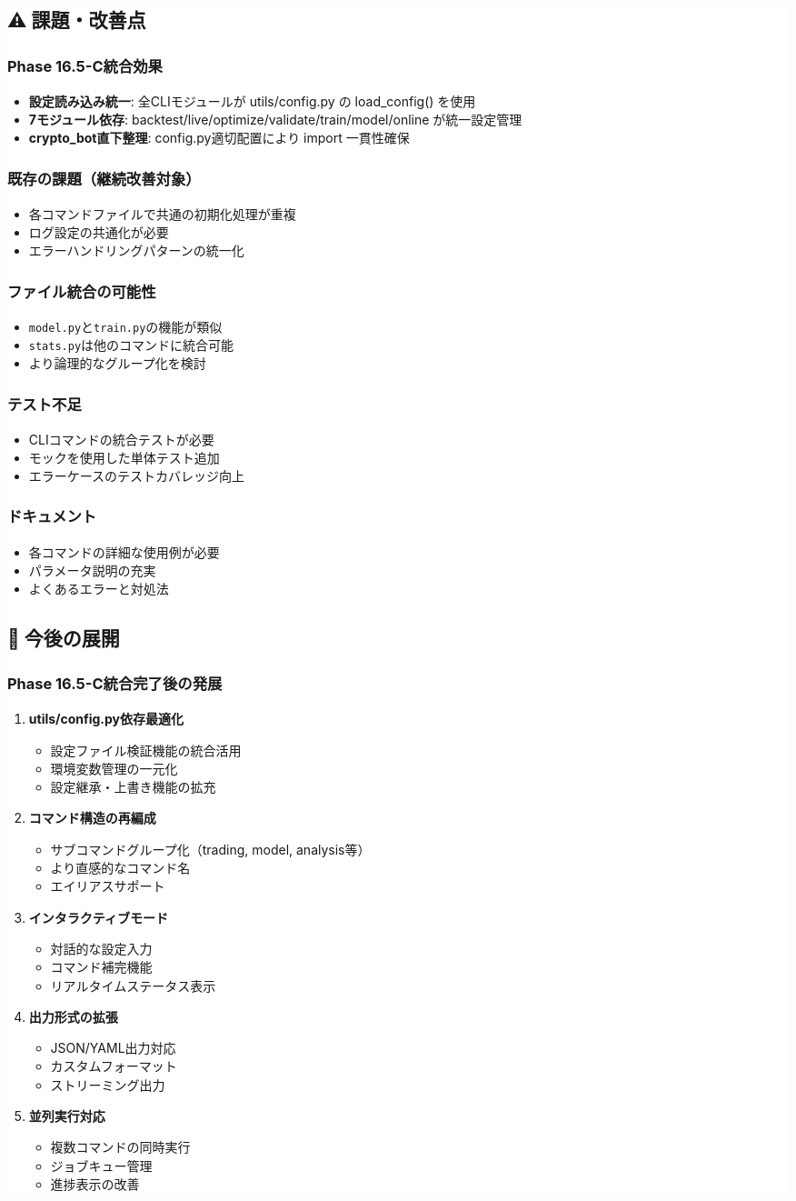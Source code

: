 ## ⚠️ 課題・改善点

### **Phase 16.5-C統合効果**
- **設定読み込み統一**: 全CLIモジュールが utils/config.py の load_config() を使用
- **7モジュール依存**: backtest/live/optimize/validate/train/model/online が統一設定管理
- **crypto_bot直下整理**: config.py適切配置により import 一貫性確保

### **既存の課題（継続改善対象）**
- 各コマンドファイルで共通の初期化処理が重複
- ログ設定の共通化が必要
- エラーハンドリングパターンの統一化

### **ファイル統合の可能性**
- `model.py`と`train.py`の機能が類似
- `stats.py`は他のコマンドに統合可能
- より論理的なグループ化を検討

### **テスト不足**
- CLIコマンドの統合テストが必要
- モックを使用した単体テスト追加
- エラーケースのテストカバレッジ向上

### **ドキュメント**
- 各コマンドの詳細な使用例が必要
- パラメータ説明の充実
- よくあるエラーと対処法

## 📝 今後の展開

### **Phase 16.5-C統合完了後の発展**
1. **utils/config.py依存最適化**
   - 設定ファイル検証機能の統合活用
   - 環境変数管理の一元化
   - 設定継承・上書き機能の拡充

2. **コマンド構造の再編成**
   - サブコマンドグループ化（trading, model, analysis等）
   - より直感的なコマンド名
   - エイリアスサポート

2. **インタラクティブモード**
   - 対話的な設定入力
   - コマンド補完機能
   - リアルタイムステータス表示

3. **出力形式の拡張**
   - JSON/YAML出力対応
   - カスタムフォーマット
   - ストリーミング出力

4. **並列実行対応**
   - 複数コマンドの同時実行
   - ジョブキュー管理
   - 進捗表示の改善